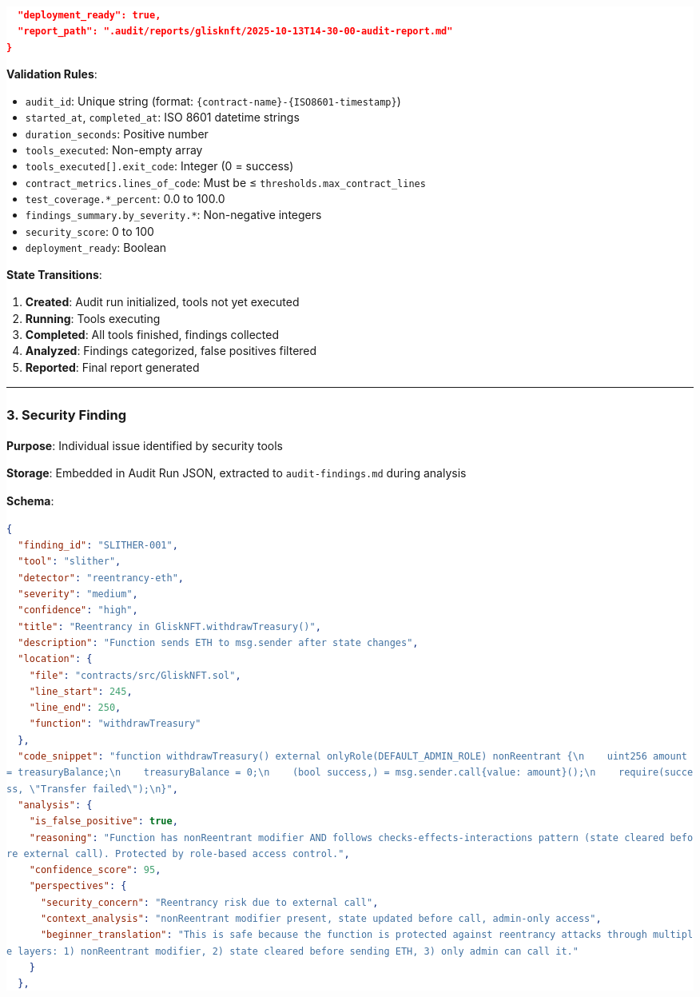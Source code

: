 ```json
  "deployment_ready": true,
  "report_path": ".audit/reports/glisknft/2025-10-13T14-30-00-audit-report.md"
}
```

**Validation Rules**:
- `audit_id`: Unique string (format: `{contract-name}-{ISO8601-timestamp}`)
- `started_at`, `completed_at`: ISO 8601 datetime strings
- `duration_seconds`: Positive number
- `tools_executed`: Non-empty array
- `tools_executed[].exit_code`: Integer (0 = success)
- `contract_metrics.lines_of_code`: Must be ≤ `thresholds.max_contract_lines`
- `test_coverage.*_percent`: 0.0 to 100.0
- `findings_summary.by_severity.*`: Non-negative integers
- `security_score`: 0 to 100
- `deployment_ready`: Boolean

**State Transitions**:
1. **Created**: Audit run initialized, tools not yet executed
2. **Running**: Tools executing
3. **Completed**: All tools finished, findings collected
4. **Analyzed**: Findings categorized, false positives filtered
5. **Reported**: Final report generated

---

### 3. Security Finding

**Purpose**: Individual issue identified by security tools

**Storage**: Embedded in Audit Run JSON, extracted to `audit-findings.md` during analysis

**Schema**:
```json
{
  "finding_id": "SLITHER-001",
  "tool": "slither",
  "detector": "reentrancy-eth",
  "severity": "medium",
  "confidence": "high",
  "title": "Reentrancy in GliskNFT.withdrawTreasury()",
  "description": "Function sends ETH to msg.sender after state changes",
  "location": {
    "file": "contracts/src/GliskNFT.sol",
    "line_start": 245,
    "line_end": 250,
    "function": "withdrawTreasury"
  },
  "code_snippet": "function withdrawTreasury() external onlyRole(DEFAULT_ADMIN_ROLE) nonReentrant {\n    uint256 amount = treasuryBalance;\n    treasuryBalance = 0;\n    (bool success,) = msg.sender.call{value: amount}();\n    require(success, \"Transfer failed\");\n}",
  "analysis": {
    "is_false_positive": true,
    "reasoning": "Function has nonReentrant modifier AND follows checks-effects-interactions pattern (state cleared before external call). Protected by role-based access control.",
    "confidence_score": 95,
    "perspectives": {
      "security_concern": "Reentrancy risk due to external call",
      "context_analysis": "nonReentrant modifier present, state updated before call, admin-only access",
      "beginner_translation": "This is safe because the function is protected against reentrancy attacks through multiple layers: 1) nonReentrant modifier, 2) state cleared before sending ETH, 3) only admin can call it."
    }
  },
```